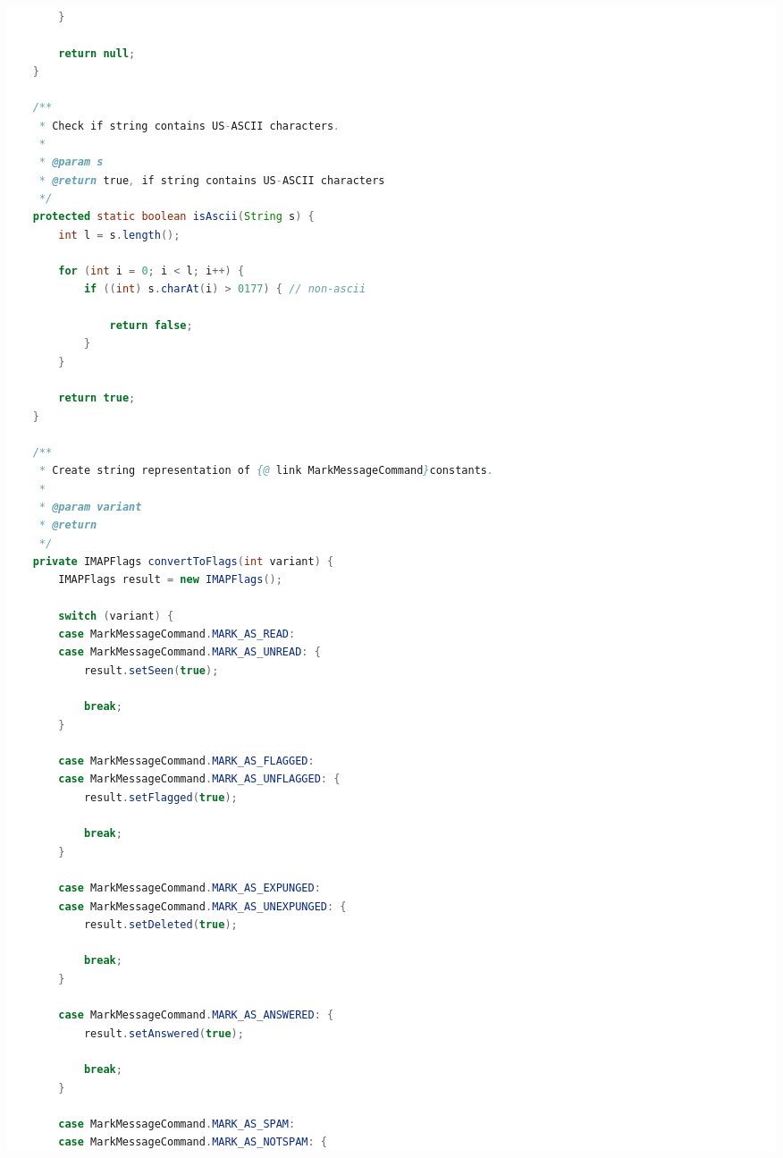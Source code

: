 ```java
		}

		return null;
	}

	/**
	 * Check if string contains US-ASCII characters.
	 * 
	 * @param s
	 * @return true, if string contains US-ASCII characters
	 */
	protected static boolean isAscii(String s) {
		int l = s.length();

		for (int i = 0; i < l; i++) {
			if ((int) s.charAt(i) > 0177) { // non-ascii

				return false;
			}
		}

		return true;
	}

	/**
	 * Create string representation of {@ link MarkMessageCommand}constants.
	 * 
	 * @param variant
	 * @return
	 */
	private IMAPFlags convertToFlags(int variant) {
		IMAPFlags result = new IMAPFlags();

		switch (variant) {
		case MarkMessageCommand.MARK_AS_READ:
		case MarkMessageCommand.MARK_AS_UNREAD: {
			result.setSeen(true);

			break;
		}

		case MarkMessageCommand.MARK_AS_FLAGGED:
		case MarkMessageCommand.MARK_AS_UNFLAGGED: {
			result.setFlagged(true);

			break;
		}

		case MarkMessageCommand.MARK_AS_EXPUNGED:
		case MarkMessageCommand.MARK_AS_UNEXPUNGED: {
			result.setDeleted(true);

			break;
		}

		case MarkMessageCommand.MARK_AS_ANSWERED: {
			result.setAnswered(true);

			break;
		}

		case MarkMessageCommand.MARK_AS_SPAM:
		case MarkMessageCommand.MARK_AS_NOTSPAM: {
```